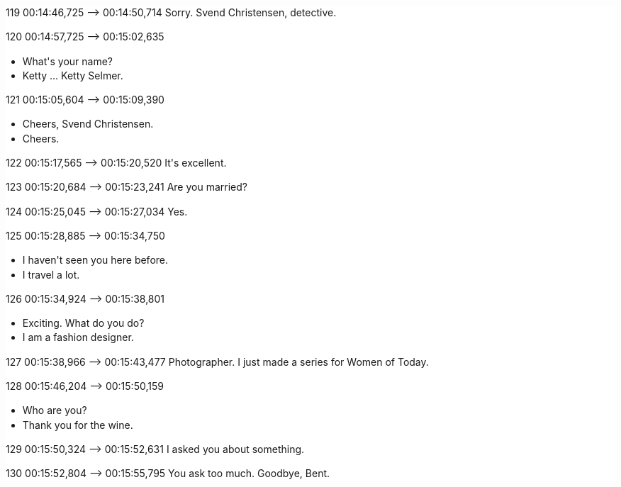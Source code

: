 119
00:14:46,725 --> 00:14:50,714
Sorry.
Svend Christensen, detective.

120
00:14:57,725 --> 00:15:02,635
- What's your name?
- Ketty ... Ketty Selmer.

121
00:15:05,604 --> 00:15:09,390
- Cheers, Svend Christensen.
- Cheers.

122
00:15:17,565 --> 00:15:20,520
It's excellent.

123
00:15:20,684 --> 00:15:23,241
Are you married?

124
00:15:25,045 --> 00:15:27,034
Yes.

125
00:15:28,885 --> 00:15:34,750
- I haven't seen you here before.
- I travel a lot.

126
00:15:34,924 --> 00:15:38,801
- Exciting. What do you do?
- I am a fashion designer.

127
00:15:38,966 --> 00:15:43,477
Photographer. I just made
a series for Women of Today.

128
00:15:46,204 --> 00:15:50,159
- Who are you?
- Thank you for the wine.

129
00:15:50,324 --> 00:15:52,631
I asked you about something.

130
00:15:52,804 --> 00:15:55,795
You ask too much.
Goodbye, Bent.
